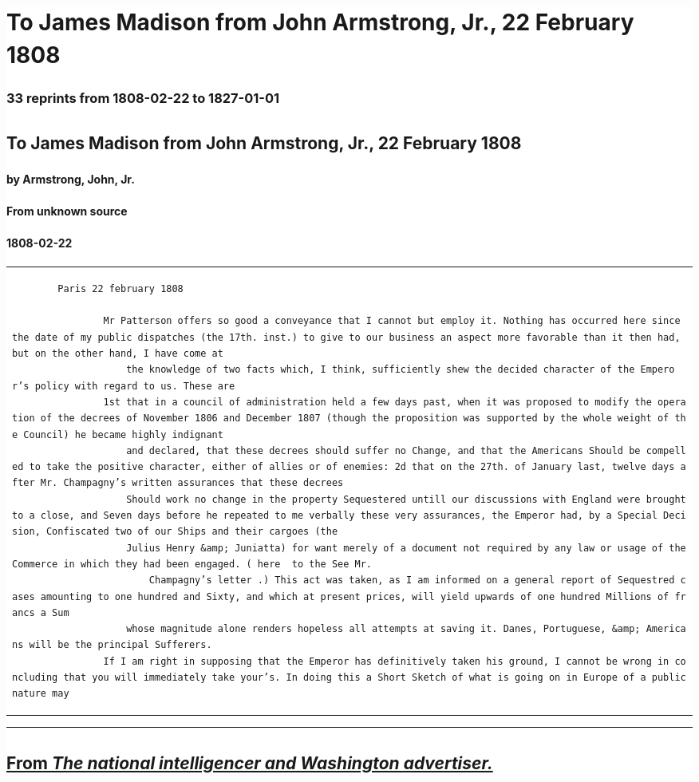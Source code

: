 
# To James Madison from John Armstrong, Jr., 22 February 1808

### 33 reprints from 1808-02-22 to 1827-01-01

## To James Madison from John Armstrong, Jr., 22 February 1808

#### by Armstrong, John, Jr.

#### From unknown source

#### 1808-02-22

<table style="width: 100%;"><tr><td style="width: 50%">

			Paris 22 february 1808  
					  
					Mr Patterson offers so good a conveyance that I cannot but employ it. Nothing has occurred here since the date of my public dispatches (the 17th. inst.) to give to our business an aspect more favorable than it then had, but on the other hand, I have come at  
						the knowledge of two facts which, I think, sufficiently shew the decided character of the Emperor’s policy with regard to us. These are  
					1st that in a council of administration held a few days past, when it was proposed to modify the operation of the decrees of November 1806 and December 1807 (though the proposition was supported by the whole weight of the Council) he became highly indignant  
						and declared, that these decrees should suffer no Change, and that the Americans Should be compelled to take the positive character, either of allies or of enemies: 2d that on the 27th. of January last, twelve days after Mr. Champagny’s written assurances that these decrees  
						Should work no change in the property Sequestered untill our discussions with England were brought to a close, and Seven days before he repeated to me verbally these very assurances, the Emperor had, by a Special Decision, Confiscated two of our Ships and their cargoes (the  
						Julius Henry &amp; Juniatta) for want merely of a document not required by any law or usage of the Commerce in which they had been engaged. ( here  to the See Mr.  
							Champagny’s letter .) This act was taken, as I am informed on a general report of Sequestred cases amounting to one hundred and Sixty, and which at present prices, will yield upwards of one hundred Millions of francs a Sum  
						whose magnitude alone renders hopeless all attempts at saving it. Danes, Portuguese, &amp; Americans will be the principal Sufferers.  
					If I am right in supposing that the Emperor has definitively taken his ground, I cannot be wrong in concluding that you will immediately take your’s. In doing this a Short Sketch of what is going on in Europe of a public nature may 
</td></tr></table>

---

## [From _The national intelligencer and Washington advertiser._](https://www.loc.gov/resource/sn83045242/1809-03-10/ed-1/?sp=2)
